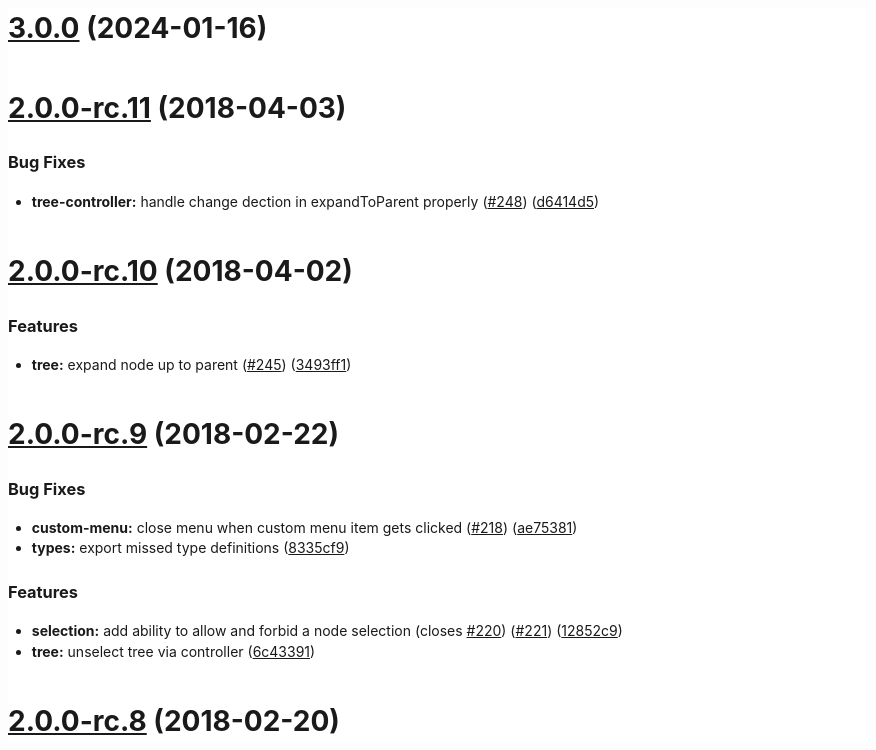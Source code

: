 <a name="3.0.0"></a>

# [3.0.0](https://github.com/valor-software/ng2-tree/compare/v2.0.0-rc.11...v3.0.0) (2024-01-16)

<a name="2.0.0-rc.11"></a>

# [2.0.0-rc.11](https://github.com/valor-software/ng2-tree/compare/v2.0.0-rc.10...v2.0.0-rc.11) (2018-04-03)

### Bug Fixes

* **tree-controller:** handle change dection in expandToParent properly ([#248](https://github.com/valor-software/ng2-tree/issues/248)) ([d6414d5](https://github.com/valor-software/ng2-tree/commit/d6414d5))

<a name="2.0.0-rc.10"></a>

# [2.0.0-rc.10](https://github.com/valor-software/ng2-tree/compare/v2.0.0-rc.9...v2.0.0-rc.10) (2018-04-02)

### Features

* **tree:** expand node up to parent ([#245](https://github.com/valor-software/ng2-tree/issues/245)) ([3493ff1](https://github.com/valor-software/ng2-tree/commit/3493ff1))

<a name="2.0.0-rc.9"></a>

# [2.0.0-rc.9](https://github.com/valor-software/ng2-tree/compare/v2.0.0-rc.6...v2.0.0-rc.9) (2018-02-22)

### Bug Fixes

* **custom-menu:** close menu when custom menu item gets clicked ([#218](https://github.com/valor-software/ng2-tree/issues/218)) ([ae75381](https://github.com/valor-software/ng2-tree/commit/ae75381))
* **types:** export missed type definitions ([8335cf9](https://github.com/valor-software/ng2-tree/commit/8335cf9))

### Features

* **selection:** add ability to allow and forbid a node selection (closes [#220](https://github.com/valor-software/ng2-tree/issues/220)) ([#221](https://github.com/valor-software/ng2-tree/issues/221)) ([12852c9](https://github.com/valor-software/ng2-tree/commit/12852c9))
* **tree:** unselect tree via controller ([6c43391](https://github.com/valor-software/ng2-tree/commit/6c43391))

<a name="2.0.0-rc.8"></a>

# [2.0.0-rc.8](https://github.com/valor-software/ng2-tree/compare/v2.0.0-rc.7...v2.0.0-rc.8) (2018-02-20)

